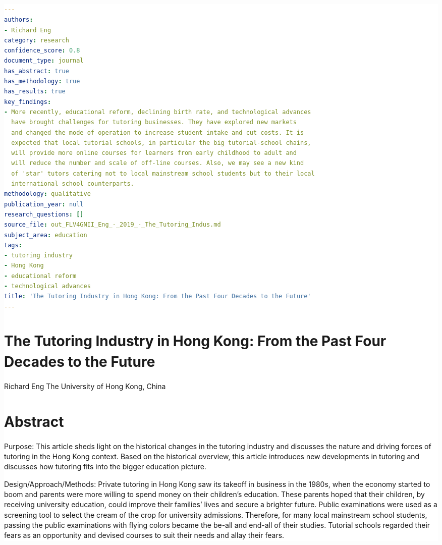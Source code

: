 ```yaml
---
authors:
- Richard Eng
category: research
confidence_score: 0.8
document_type: journal
has_abstract: true
has_methodology: true
has_results: true
key_findings:
- More recently, educational reform, declining birth rate, and technological advances
  have brought challenges for tutoring businesses. They have explored new markets
  and changed the mode of operation to increase student intake and cut costs. It is
  expected that local tutorial schools, in particular the big tutorial-school chains,
  will provide more online courses for learners from early childhood to adult and
  will reduce the number and scale of off-line courses. Also, we may see a new kind
  of 'star' tutors catering not to local mainstream school students but to their local
  international school counterparts.
methodology: qualitative
publication_year: null
research_questions: []
source_file: out_FLV4GNII_Eng_-_2019_-_The_Tutoring_Indus.md
subject_area: education
tags:
- tutoring industry
- Hong Kong
- educational reform
- technological advances
title: 'The Tutoring Industry in Hong Kong: From the Past Four Decades to the Future'
---
```


# The Tutoring Industry in Hong Kong: From the Past Four Decades to the Future

Richard Eng The University of Hong Kong, China

# Abstract

Purpose: This article sheds light on the historical changes in the tutoring industry and discusses the nature and driving forces of tutoring in the Hong Kong context. Based on the historical overview, this article introduces new developments in tutoring and discusses how tutoring fits into the bigger education picture.

Design/Approach/Methods: Private tutoring in Hong Kong saw its takeoff in business in the 1980s, when the economy started to boom and parents were more willing to spend money on their children’s education. These parents hoped that their children, by receiving university education, could improve their families’ lives and secure a brighter future. Public examinations were used as a screening tool to select the cream of the crop for university admissions. Therefore, for many local mainstream school students, passing the public examinations with flying colors became the be-all and end-all of their studies. Tutorial schools regarded their fears as an opportunity and devised courses to suit their needs and allay their fears.
